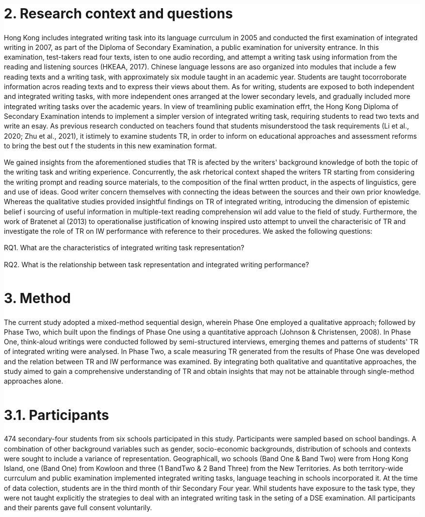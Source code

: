 # 2. Research context and questions

Hong Kong includes integrated writing task into its language currculum in 2005 and conducted the first examination of integrated writing in 2007, as part of the Diploma of Secondary Examination, a public examination for university entrance. In this examination, test-takers read four texts, isten to one audio recording, and attempt a writing task using information from the reading and listening sources (HKEAA, 2017). Chinese language lessons are aso organized into modules that include a few reading texts and a writing task, with approximately six module taught in an academic year. Students are taught tocorroborate information acros reading texts and to express their views about them. As for writing, students are exposed to both independent and integrated writing tasks, with more independent ones arranged at the lower secondary levels, and gradually included more integrated writing tasks over the academic years. In view of treamlining public examination effrt, the Hong Kong Diploma of Secondary Examination intends to implement a simpler version of integrated writing task, requiring students to read two texts and write an esay. As previous research conducted on teachers found that students misunderstood the task requirements (Li et al., 2020; Zhu et al., 2021), it istimely to examine students TR, in order to inform on educational approaches and assessment reforms to bring the best out f the students in this new examination format.

We gained insights from the aforementioned studies that TR is afected by the writers' background knowledge of both the topic of the writing task and writing experience. Concurrently, the ask rhetorical context shaped the writers TR starting from considering the writing prompt and reading source materials, to the composition of the final wrtten product, in the aspects of linguistics, gere and use of ideas. Good writer concern themselves with connecting the ideas between the sources and their own prior knowledge. Whereas the qualitative studies provided insightful findings on TR of integrated writing, introducing the dimension of epistemic belief i sourcing of useful information in multiple-text reading comprehension wil add value to the field of study. Furthermore, the work of Bratenet al (2013) to operationalise justification of knowing inspired usto attempt to unveil the characterisic of TR and investigate the role of TR on IW performance with reference to their procedures. We asked the following questions:

RQ1. What are the characteristics of integrated writing task representation?

RQ2. What is the relationship between task representation and integrated writing performance?

# 3. Method

The current study adopted a mixed-method sequential design, wherein Phase One employed a qualitative approach; followed by Phase Two, which built upon the findings of Phase One using a quantitative approach (Johnson & Christensen, 2008). In Phase One, think-aloud writings were conducted followed by semi-structured interviews, emerging themes and patterns of students' TR of integrated writing were analysed. In Phase Two, a scale measuring TR generated from the results of Phase One was developed and the relation between TR and IW performance was examined. By integrating both qualitative and quantitative approaches, the study aimed to gain a comprehensive understanding of TR and obtain insights that may not be attainable through single-method approaches alone.

# 3.1. Participants

474 secondary-four students from six schools participated in this study. Participants were sampled based on school bandings. A combination of other background variables such as gender, socio-economic backgrounds, distribution of schools and contexts were sought to include a variance of representation. Geographicall, wo schools (Band One & Band Two) were from Hong Kong Island, one (Band One) from Kowloon and three (1 BandTwo & 2 Band Three) from the New Territories. As both territory-wide currculum and public examination implemented integrated writing tasks, language teaching in schools incorporated it. At the time of data colection, students are in the third month of thir Secondary Four year. Whil students have exposure to the task type, they were not taught explicitly the strategies to deal with an integrated writing task in the seting of a DSE examination. All participants and their parents gave full consent voluntarily.
